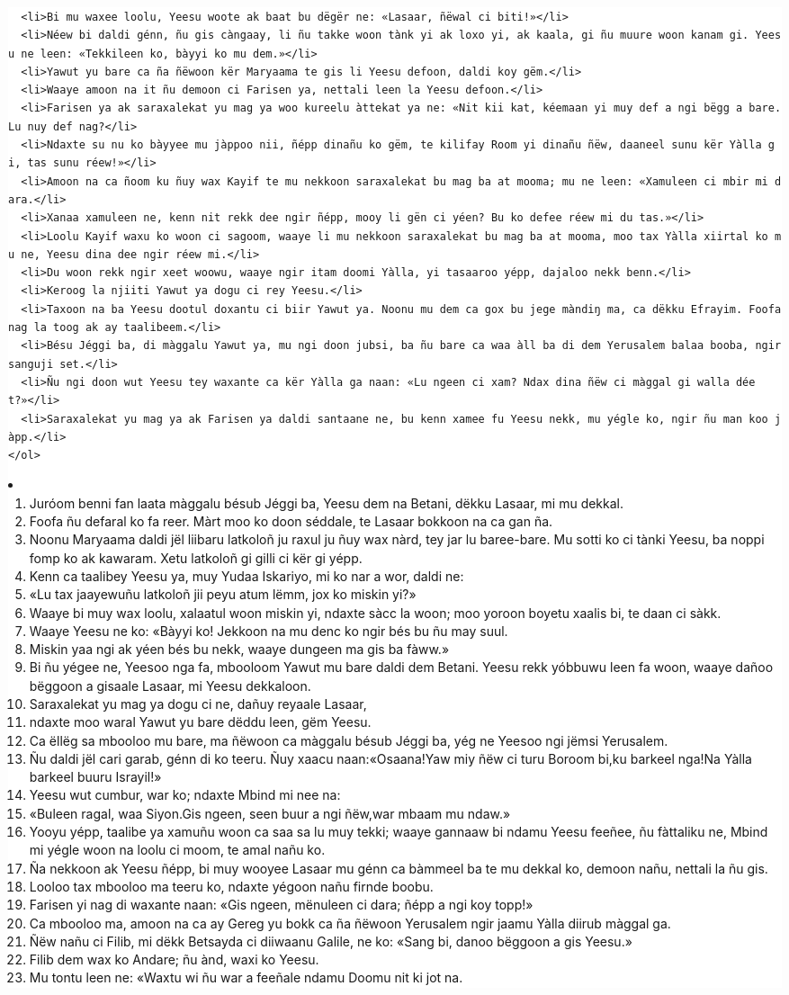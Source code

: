       <li>Bi mu waxee loolu, Yeesu woote ak baat bu dëgër ne: «Lasaar, ñëwal ci biti!»</li>
      <li>Néew bi daldi génn, ñu gis càngaay, li ñu takke woon tànk yi ak loxo yi, ak kaala, gi ñu muure woon kanam gi. Yeesu ne leen: «Tekkileen ko, bàyyi ko mu dem.»</li>
      <li>Yawut yu bare ca ña ñëwoon kër Maryaama te gis li Yeesu defoon, daldi koy gëm.</li>
      <li>Waaye amoon na it ñu demoon ci Farisen ya, nettali leen la Yeesu defoon.</li>
      <li>Farisen ya ak saraxalekat yu mag ya woo kureelu àttekat ya ne: «Nit kii kat, kéemaan yi muy def a ngi bëgg a bare. Lu nuy def nag?</li>
      <li>Ndaxte su nu ko bàyyee mu jàppoo nii, ñépp dinañu ko gëm, te kilifay Room yi dinañu ñëw, daaneel sunu kër Yàlla gi, tas sunu réew!»</li>
      <li>Amoon na ca ñoom ku ñuy wax Kayif te mu nekkoon saraxalekat bu mag ba at mooma; mu ne leen: «Xamuleen ci mbir mi dara.</li>
      <li>Xanaa xamuleen ne, kenn nit rekk dee ngir ñépp, mooy li gën ci yéen? Bu ko defee réew mi du tas.»</li>
      <li>Loolu Kayif waxu ko woon ci sagoom, waaye li mu nekkoon saraxalekat bu mag ba at mooma, moo tax Yàlla xiirtal ko mu ne, Yeesu dina dee ngir réew mi.</li>
      <li>Du woon rekk ngir xeet woowu, waaye ngir itam doomi Yàlla, yi tasaaroo yépp, dajaloo nekk benn.</li>
      <li>Keroog la njiiti Yawut ya dogu ci rey Yeesu.</li>
      <li>Taxoon na ba Yeesu dootul doxantu ci biir Yawut ya. Noonu mu dem ca gox bu jege màndiŋ ma, ca dëkku Efrayim. Foofa nag la toog ak ay taalibeem.</li>
      <li>Bésu Jéggi ba, di màggalu Yawut ya, mu ngi doon jubsi, ba ñu bare ca waa àll ba di dem Yerusalem balaa booba, ngir sanguji set.</li>
      <li>Ñu ngi doon wut Yeesu tey waxante ca kër Yàlla ga naan: «Lu ngeen ci xam? Ndax dina ñëw ci màggal gi walla déet?»</li>
      <li>Saraxalekat yu mag ya ak Farisen ya daldi santaane ne, bu kenn xamee fu Yeesu nekk, mu yégle ko, ngir ñu man koo jàpp.</li>
    </ol>
  </li>
  <li>
    <ol>
      <li>Juróom benni fan laata màggalu bésub Jéggi ba, Yeesu dem na Betani, dëkku Lasaar, mi mu dekkal.</li>
      <li>Foofa ñu defaral ko fa reer. Màrt moo ko doon séddale, te Lasaar bokkoon na ca gan ña.</li>
      <li>Noonu Maryaama daldi jël liibaru latkoloñ ju raxul ju ñuy wax nàrd, tey jar lu baree-bare. Mu sotti ko ci tànki Yeesu, ba noppi fomp ko ak kawaram. Xetu latkoloñ gi gilli ci kër gi yépp.</li>
      <li>Kenn ca taalibey Yeesu ya, muy Yudaa Iskariyo, mi ko nar a wor, daldi ne:</li>
      <li>«Lu tax jaayewuñu latkoloñ jii peyu atum lëmm, jox ko miskin yi?»</li>
      <li>Waaye bi muy wax loolu, xalaatul woon miskin yi, ndaxte sàcc la woon; moo yoroon boyetu xaalis bi, te daan ci sàkk.</li>
      <li>Waaye Yeesu ne ko: «Bàyyi ko! Jekkoon na mu denc ko ngir bés bu ñu may suul.</li>
      <li>Miskin yaa ngi ak yéen bés bu nekk, waaye dungeen ma gis ba fàww.»</li>
      <li>Bi ñu yégee ne, Yeesoo nga fa, mbooloom Yawut mu bare daldi dem Betani. Yeesu rekk yóbbuwu leen fa woon, waaye dañoo bëggoon a gisaale Lasaar, mi Yeesu dekkaloon.</li>
      <li>Saraxalekat yu mag ya dogu ci ne, dañuy reyaale Lasaar,</li>
      <li>ndaxte moo waral Yawut yu bare dëddu leen, gëm Yeesu.</li>
      <li>Ca ëllëg sa mbooloo mu bare, ma ñëwoon ca màggalu bésub Jéggi ba, yég ne Yeesoo ngi jëmsi Yerusalem.</li>
      <li>Ñu daldi jël cari garab, génn di ko teeru. Ñuy xaacu naan:«Osaana!Yaw miy ñëw ci turu Boroom bi,ku barkeel nga!Na Yàlla barkeel buuru Israyil!»</li>
      <li>Yeesu wut cumbur, war ko; ndaxte Mbind mi nee na:</li>
      <li>«Buleen ragal, waa Siyon.Gis ngeen, seen buur a ngi ñëw,war mbaam mu ndaw.»</li>
      <li>Yooyu yépp, taalibe ya xamuñu woon ca saa sa lu muy tekki; waaye gannaaw bi ndamu Yeesu feeñee, ñu fàttaliku ne, Mbind mi yégle woon na loolu ci moom, te amal nañu ko.</li>
      <li>Ña nekkoon ak Yeesu ñépp, bi muy wooyee Lasaar mu génn ca bàmmeel ba te mu dekkal ko, demoon nañu, nettali la ñu gis.</li>
      <li>Looloo tax mbooloo ma teeru ko, ndaxte yégoon nañu firnde boobu.</li>
      <li>Farisen yi nag di waxante naan: «Gis ngeen, mënuleen ci dara; ñépp a ngi koy topp!»</li>
      <li>Ca mbooloo ma, amoon na ca ay Gereg yu bokk ca ña ñëwoon Yerusalem ngir jaamu Yàlla diirub màggal ga.</li>
      <li>Ñëw nañu ci Filib, mi dëkk Betsayda ci diiwaanu Galile, ne ko: «Sang bi, danoo bëggoon a gis Yeesu.»</li>
      <li>Filib dem wax ko Andare; ñu ànd, waxi ko Yeesu.</li>
      <li>Mu tontu leen ne: «Waxtu wi ñu war a feeñale ndamu Doomu nit ki jot na.</li>